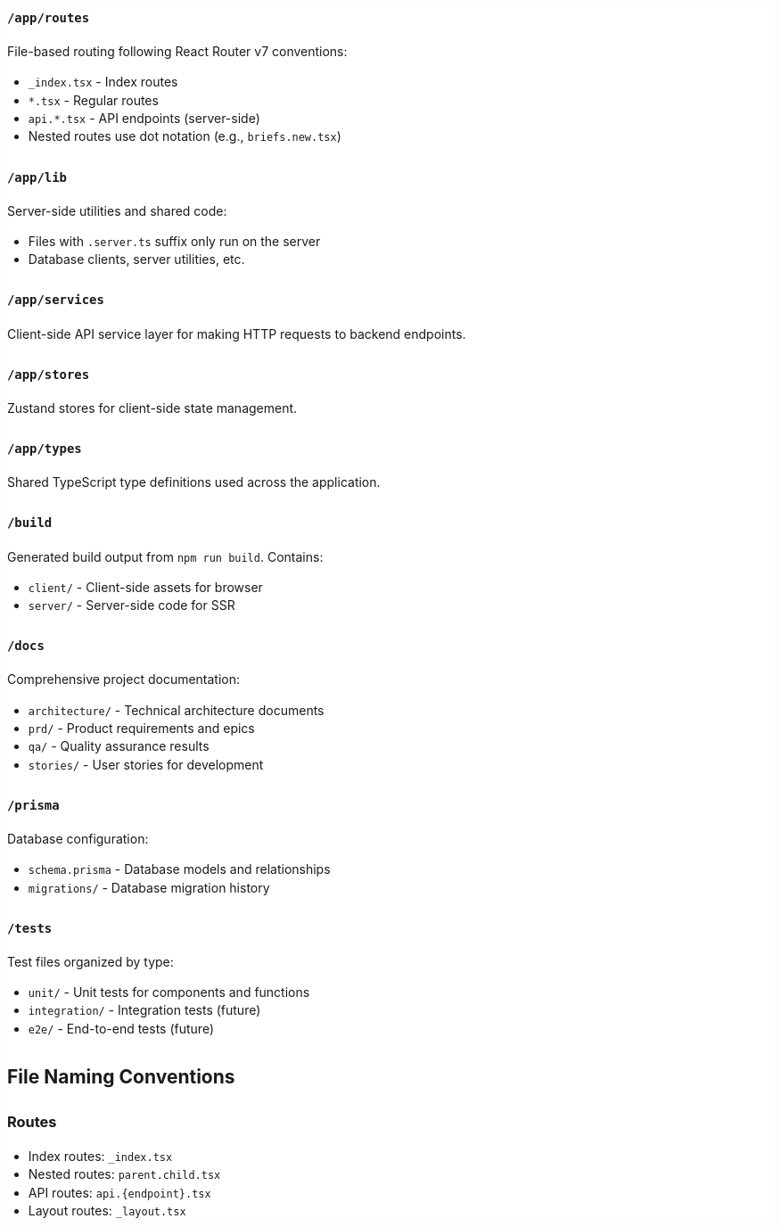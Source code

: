 ### `/app/routes`
File-based routing following React Router v7 conventions:
- `_index.tsx` - Index routes
- `*.tsx` - Regular routes
- `api.*.tsx` - API endpoints (server-side)
- Nested routes use dot notation (e.g., `briefs.new.tsx`)

### `/app/lib`
Server-side utilities and shared code:
- Files with `.server.ts` suffix only run on the server
- Database clients, server utilities, etc.

### `/app/services`
Client-side API service layer for making HTTP requests to backend endpoints.

### `/app/stores`
Zustand stores for client-side state management.

### `/app/types`
Shared TypeScript type definitions used across the application.

### `/build`
Generated build output from `npm run build`. Contains:
- `client/` - Client-side assets for browser
- `server/` - Server-side code for SSR

### `/docs`
Comprehensive project documentation:
- `architecture/` - Technical architecture documents
- `prd/` - Product requirements and epics
- `qa/` - Quality assurance results
- `stories/` - User stories for development

### `/prisma`
Database configuration:
- `schema.prisma` - Database models and relationships
- `migrations/` - Database migration history

### `/tests`
Test files organized by type:
- `unit/` - Unit tests for components and functions
- `integration/` - Integration tests (future)
- `e2e/` - End-to-end tests (future)

## File Naming Conventions

### Routes
- Index routes: `_index.tsx`
- Nested routes: `parent.child.tsx`
- API routes: `api.{endpoint}.tsx`
- Layout routes: `_layout.tsx`
